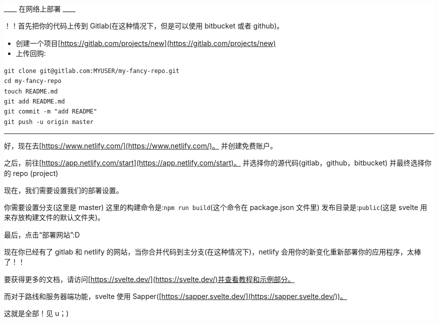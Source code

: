 ____ 在网络上部署 ____

！！首先把你的代码上传到 Gitlab(在这种情况下，但是可以使用 bitbucket 或者 github)。

*   创建一个项目[https://gitlab.com/projects/new](https://gitlab.com/projects/new)
*   上传回购:

```
git clone git@gitlab.com:MYUSER/my-fancy-repo.git
cd my-fancy-repo
touch README.md
git add README.md
git commit -m "add README"
git push -u origin master 
```

* * *

好，现在去[https://www.netlify.com/](https://www.netlify.com/)。
并创建免费账户。

之后，前往[https://app.netlify.com/start](https://app.netlify.com/start)。
并选择你的源代码(gitlab，github，bitbucket)
并最终选择你的 repo (project)

现在，我们需要设置我们的部署设置。

你需要设置分支(这里是 master)
这里的构建命令是:`npm run build`(这个命令在 package.json 文件里)
发布目录是:`public`(这是 svelte 用来存放构建文件的默认文件夹)。

最后，点击“部署网站”:D

现在你已经有了 gitlab 和 netlify 的网站，当你合并代码到主分支(在这种情况下)，netlify 会用你的新变化重新部署你的应用程序，太棒了！！

要获得更多的文档，请访问[https://svelte.dev/](https://svelte.dev/)并查看教程和示例部分。

而对于路线和服务器端功能，svelte 使用 Sapper([https://sapper.svelte.dev/](https://sapper.svelte.dev/))。

这就是全部！见 u；)